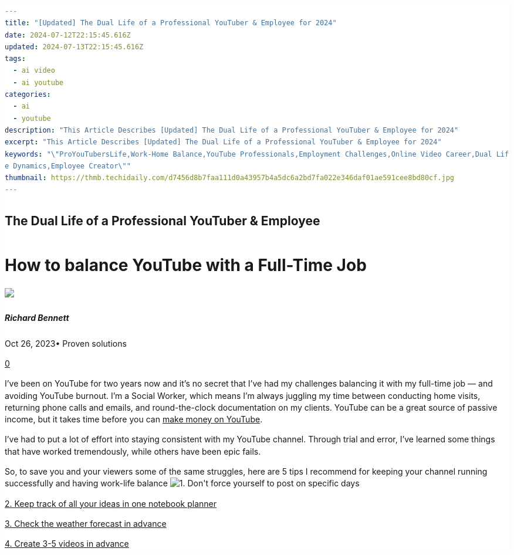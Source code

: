 ```yaml
---
title: "[Updated] The Dual Life of a Professional YouTuber & Employee for 2024"
date: 2024-07-12T22:15:45.616Z
updated: 2024-07-13T22:15:45.616Z
tags:
  - ai video
  - ai youtube
categories:
  - ai
  - youtube
description: "This Article Describes [Updated] The Dual Life of a Professional YouTuber & Employee for 2024"
excerpt: "This Article Describes [Updated] The Dual Life of a Professional YouTuber & Employee for 2024"
keywords: "\"ProYouTubersLife,Work-Home Balance,YouTube Professionals,Employment Challenges,Online Video Career,Dual Life Dynamics,Employee Creator\""
thumbnail: https://thmb.techidaily.com/d7456d8b7faa111d0a43957b4a5dc6a2bd7fa022e346daf01ae591cee8bd80cf.jpg
---
```


## The Dual Life of a Professional YouTuber & Employee

# How to balance YouTube with a Full-Time Job
![](https://images.wondershare.com/filmora/article-images/richard-bennett.jpg)

##### Richard Bennett

 Oct 26, 2023• Proven solutions

[0](#commentsBoxSeoTemplate)

I’ve been on YouTube for two years now and it’s no secret that I’ve had my challenges balancing it with my full-time job — and avoiding YouTube burnout. I’m a Social Worker, which means I’m always juggling my time between conducting home visits, returning phone calls and emails, and round-the-clock documentation on my clients. YouTube can be a great source of passive income, but it takes time before you can [make money on YouTube](https://www.filmora.io/community-blog/youtube-monetization---the-ultimate-guide-to-ad-revenue-422.html).

I’ve had to put a lot of effort into staying consistent with my YouTube channel. Through trial and error, I’ve learned some things that have worked tremendously, while others have been epic fails.

So, to save you and your viewers some of the same struggles, here are 5 tips I recommend for keeping your channel running successfully and having work-life balance ![1\. Don't force yourself to post on specific days](#specificdays)

[2\. Keep track of all your ideas in one notebook planner](#notebook)

[3\. Check the weather forecast in advance](#weather)

[4\. Create 3-5 videos in advance](#createvideos)
